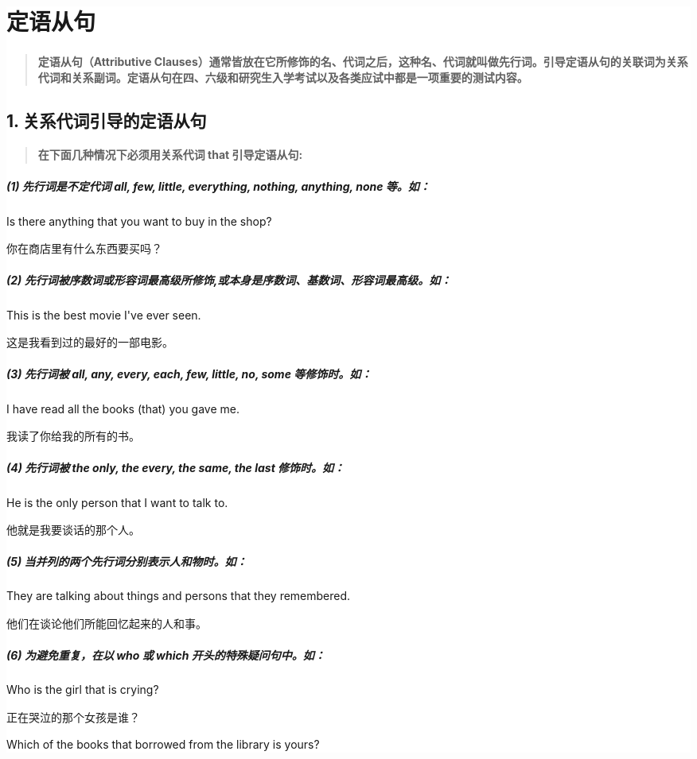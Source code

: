 # 定语从句

> **定语从句（Attributive Clauses）通常皆放在它所修饰的名、代词之后，这种名、代词就叫做先行词。引导定语从句的关联词为关系代词和关系副词。定语从句在四、六级和研究生入学考试以及各类应试中都是一项重要的测试内容。**



## 1. 关系代词引导的定语从句

> **在下面几种情况下必须用关系代词 that 引导定语从句:** 



##### (1) 先行词是不定代词 all, few, little, everything, nothing, anything, none 等。如：

Is there anything that you want to buy in the shop?

你在商店里有什么东西要买吗？ 



##### (2) 先行词被序数词或形容词最高级所修饰,或本身是序数词、基数词、形容词最高级。如：

This is the best movie I've ever seen.

这是我看到过的最好的一部电影。 



##### (3) 先行词被 all, any, every, each, few, little, no, some 等修饰时。如：

I have read all the books (that) you gave me.

我读了你给我的所有的书。 



##### (4) 先行词被 the only, the every, the same, the last 修饰时。如：

He is the only person that I want to talk to.

他就是我要谈话的那个人。 



##### (5) 当并列的两个先行词分别表示人和物时。如：

They are talking about things and persons that they remembered. 

他们在谈论他们所能回忆起来的人和事。 



##### (6) 为避免重复，在以 who 或 which 开头的特殊疑问句中。如：

Who is the girl that is crying? 

正在哭泣的那个女孩是谁？

Which of the books that borrowed from the library is yours?
